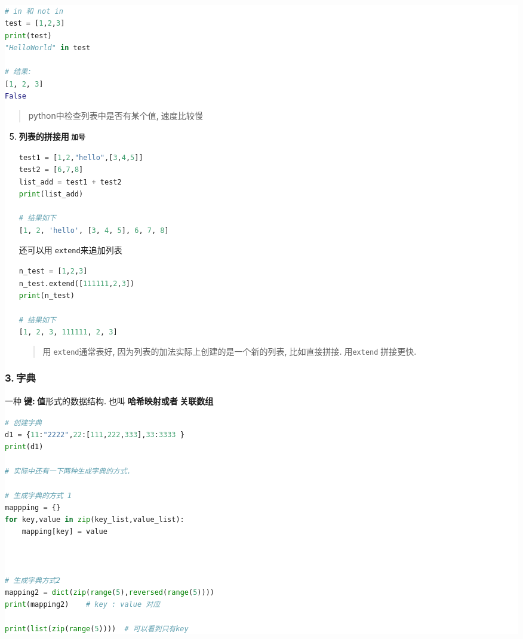    ```python
   # in 和 not in 
   test = [1,2,3]
   print(test)
   "HelloWorld" in test
   
   # 结果:
   [1, 2, 3]
   False
   ```

> python中检查列表中是否有某个值, 速度比较慢



5. **列表的拼接用 `加号`**  

   ```python
   test1 = [1,2,"hello",[3,4,5]]
   test2 = [6,7,8]
   list_add = test1 + test2
   print(list_add)
   
   # 结果如下
   [1, 2, 'hello', [3, 4, 5], 6, 7, 8]
   
   ```

   还可以用 `extend`来追加列表

   ```python
   n_test = [1,2,3]
   n_test.extend([111111,2,3])
   print(n_test)
   
   # 结果如下
   [1, 2, 3, 111111, 2, 3]
   ```

   > 用 `extend`通常表好, 因为列表的加法实际上创建的是一个新的列表, 比如直接拼接. 用`extend` 拼接更快.

   

### 3. 字典

一种 **键: 值**形式的数据结构. 也叫 **哈希映射或者 关联数组**

```python
# 创建字典
d1 = {11:"2222",22:[111,222,333],33:3333 }
print(d1)

# 实际中还有一下两种生成字典的方式.

# 生成字典的方式 1
mappping = {}
for key,value in zip(key_list,value_list):
    mapping[key] = value
    

    
# 生成字典方式2
mapping2 = dict(zip(range(5),reversed(range(5))))
print(mapping2)    # key : value 对应

print(list(zip(range(5))))  # 可以看到只有key
```
